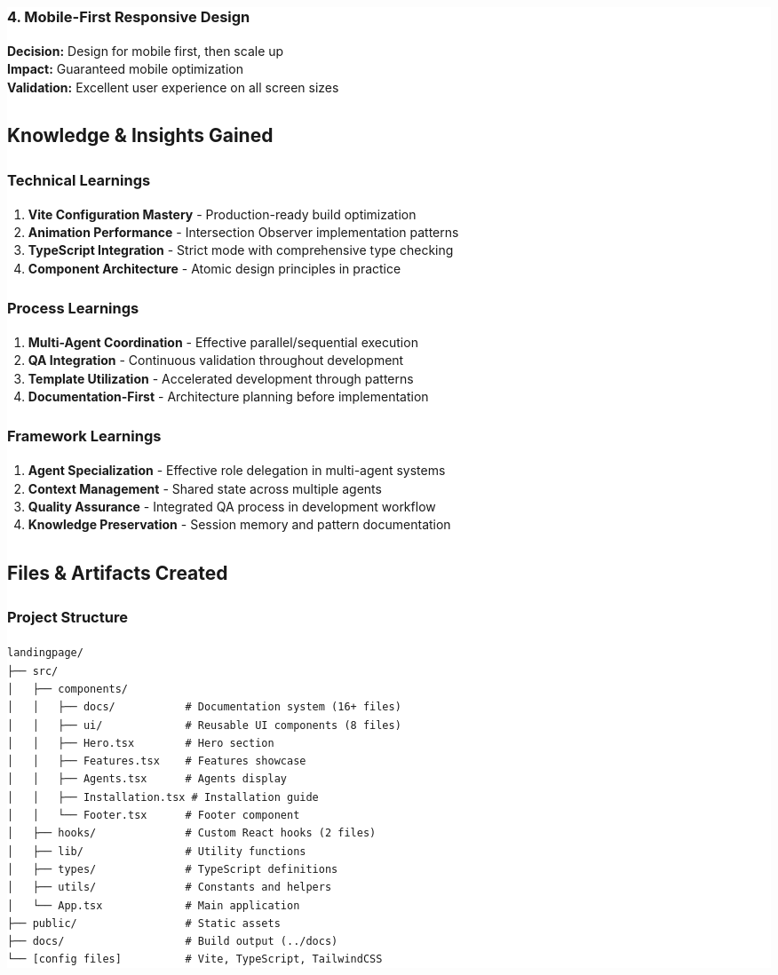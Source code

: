 ### 4. Mobile-First Responsive Design
**Decision:** Design for mobile first, then scale up  
**Impact:** Guaranteed mobile optimization  
**Validation:** Excellent user experience on all screen sizes

## Knowledge & Insights Gained

### Technical Learnings
1. **Vite Configuration Mastery** - Production-ready build optimization
2. **Animation Performance** - Intersection Observer implementation patterns
3. **TypeScript Integration** - Strict mode with comprehensive type checking
4. **Component Architecture** - Atomic design principles in practice

### Process Learnings
1. **Multi-Agent Coordination** - Effective parallel/sequential execution
2. **QA Integration** - Continuous validation throughout development
3. **Template Utilization** - Accelerated development through patterns
4. **Documentation-First** - Architecture planning before implementation

### Framework Learnings
1. **Agent Specialization** - Effective role delegation in multi-agent systems
2. **Context Management** - Shared state across multiple agents
3. **Quality Assurance** - Integrated QA process in development workflow
4. **Knowledge Preservation** - Session memory and pattern documentation

## Files & Artifacts Created

### Project Structure
```
landingpage/
├── src/
│   ├── components/
│   │   ├── docs/           # Documentation system (16+ files)
│   │   ├── ui/             # Reusable UI components (8 files)
│   │   ├── Hero.tsx        # Hero section
│   │   ├── Features.tsx    # Features showcase
│   │   ├── Agents.tsx      # Agents display
│   │   ├── Installation.tsx # Installation guide
│   │   └── Footer.tsx      # Footer component
│   ├── hooks/              # Custom React hooks (2 files)
│   ├── lib/                # Utility functions
│   ├── types/              # TypeScript definitions
│   ├── utils/              # Constants and helpers
│   └── App.tsx             # Main application
├── public/                 # Static assets
├── docs/                   # Build output (../docs)
└── [config files]          # Vite, TypeScript, TailwindCSS
```
